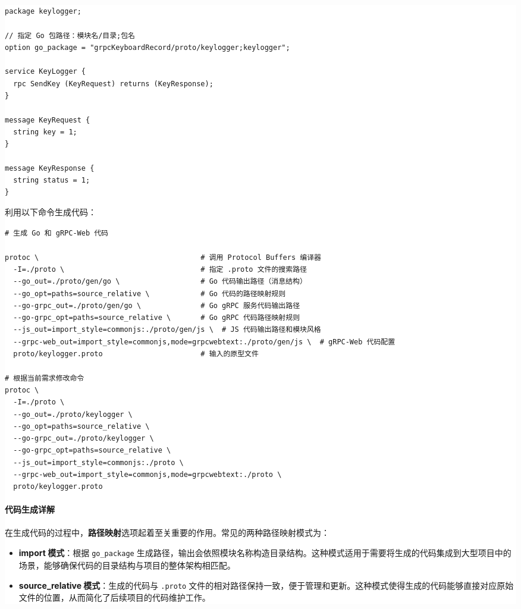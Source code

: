     package keylogger;  
      
    // 指定 Go 包路径：模块名/目录;包名  
    option go_package = "grpcKeyboardRecord/proto/keylogger;keylogger";  
      
    service KeyLogger {  
      rpc SendKey (KeyRequest) returns (KeyResponse);  
    }  
      
    message KeyRequest {  
      string key = 1;  
    }  
      
    message KeyResponse {  
      string status = 1;  
    }
    

利用以下命令生成代码：

    # 生成 Go 和 gRPC-Web 代码
    
    protoc \                                      # 调用 Protocol Buffers 编译器
      -I=./proto \                                # 指定 .proto 文件的搜索路径
      --go_out=./proto/gen/go \                   # Go 代码输出路径（消息结构）
      --go_opt=paths=source_relative \            # Go 代码的路径映射规则
      --go-grpc_out=./proto/gen/go \              # Go gRPC 服务代码输出路径
      --go-grpc_opt=paths=source_relative \       # Go gRPC 代码路径映射规则
      --js_out=import_style=commonjs:./proto/gen/js \  # JS 代码输出路径和模块风格
      --grpc-web_out=import_style=commonjs,mode=grpcwebtext:./proto/gen/js \  # gRPC-Web 代码配置
      proto/keylogger.proto                       # 输入的原型文件
    
    # 根据当前需求修改命令
    protoc \
      -I=./proto \
      --go_out=./proto/keylogger \
      --go_opt=paths=source_relative \
      --go-grpc_out=./proto/keylogger \
      --go-grpc_opt=paths=source_relative \
      --js_out=import_style=commonjs:./proto \
      --grpc-web_out=import_style=commonjs,mode=grpcwebtext:./proto \
      proto/keylogger.proto
    

#### 代码生成详解

在生成代码的过程中，**路径映射**选项起着至关重要的作用。常见的两种路径映射模式为：

*   **import 模式**：根据 `go_package` 生成路径，输出会依照模块名称构造目录结构。这种模式适用于需要将生成的代码集成到大型项目中的场景，能够确保代码的目录结构与项目的整体架构相匹配。
    
*   **source\_relative 模式**：生成的代码与 `.proto` 文件的相对路径保持一致，便于管理和更新。这种模式使得生成的代码能够直接对应原始文件的位置，从而简化了后续项目的代码维护工作。
    
